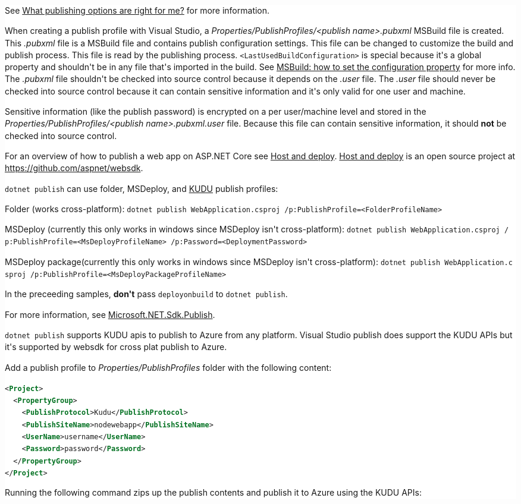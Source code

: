See [What publishing options are right for me?](https://docs.microsoft.com/visualstudio/ide/not-in-toc/web-publish-options) for more information.

When creating a publish profile with Visual Studio, a *Properties/PublishProfiles/\<publish name>.pubxml* MSBuild file is created. This *.pubxml* file is a MSBuild file and contains publish configuration settings. This file can be changed to customize the build and publish process. This file is read by the publishing process. `<LastUsedBuildConfiguration>` is special because it's a global property and shouldn't be in any file that's imported in the build. See [MSBuild: how to set the configuration property](http://sedodream.com/2012/10/27/MSBuildHowToSetTheConfigurationProperty.aspx) for more info.
The *.pubxml* file shouldn't be checked into source control because it depends on the *.user* file. The *.user* file should never be checked into source control because it can contain sensitive information and it's only valid for one user and machine.

Sensitive information (like the publish password) is encrypted on a per user/machine level and stored in the *Properties/PublishProfiles/\<publish name>.pubxml.user* file. Because this file can contain sensitive information, it should **not** be checked into source control.

For an overview of how to publish a web app on ASP.NET Core see [Host and deploy](index.md). [Host and deploy](index.md) is an open source project at https://github.com/aspnet/websdk.

`dotnet publish` can use folder, MSDeploy, and [KUDU](https://github.com/projectkudu/kudu/wiki) publish profiles:
 
Folder (works cross-platform):
`dotnet publish WebApplication.csproj /p:PublishProfile=<FolderProfileName>`

MSDeploy (currently this only works in windows since MSDeploy isn't cross-platform):
`dotnet publish WebApplication.csproj /p:PublishProfile=<MsDeployProfileName> /p:Password=<DeploymentPassword>`

MSDeploy package(currently this only works in windows since MSDeploy isn't cross-platform):
`dotnet publish WebApplication.csproj /p:PublishProfile=<MsDeployPackageProfileName>`

In the preceeding samples, **don't** pass `deployonbuild` to `dotnet publish`.

For more information, see [Microsoft.NET.Sdk.Publish](https://github.com/aspnet/websdk#microsoftnetsdkpublish).

`dotnet publish` supports KUDU apis to publish to Azure from any platform. Visual Studio publish does support the KUDU APIs but it's supported by websdk for cross plat publish to Azure.

Add a publish profile to *Properties/PublishProfiles* folder with the following content:

```xml
<Project>
  <PropertyGroup>
    <PublishProtocol>Kudu</PublishProtocol>
    <PublishSiteName>nodewebapp</PublishSiteName>
    <UserName>username</UserName>
    <Password>password</Password>
  </PropertyGroup>
</Project>
```

Running the following command zips up the publish contents and publish it to Azure using the KUDU APIs:
